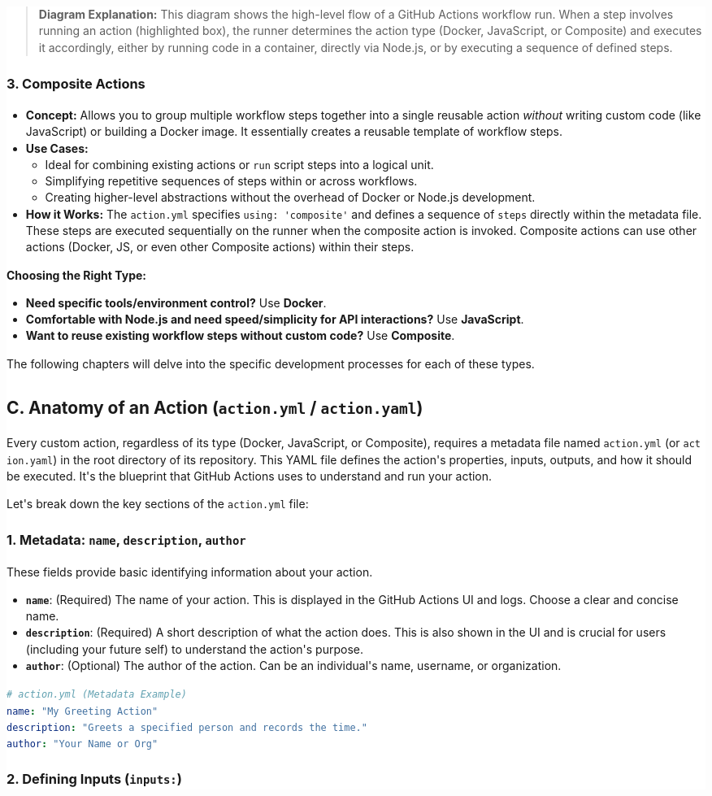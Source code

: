 > **Diagram Explanation:** This diagram shows the high-level flow of a GitHub Actions workflow run. When a step involves running an action (highlighted box), the runner determines the action type (Docker, JavaScript, or Composite) and executes it accordingly, either by running code in a container, directly via Node.js, or by executing a sequence of defined steps.

### 3. Composite Actions

- **Concept:** Allows you to group multiple workflow steps together into a single reusable action _without_ writing custom code (like JavaScript) or building a Docker image. It essentially creates a reusable template of workflow steps.
- **Use Cases:**
  - Ideal for combining existing actions or `run` script steps into a logical unit.
  - Simplifying repetitive sequences of steps within or across workflows.
  - Creating higher-level abstractions without the overhead of Docker or Node.js development.
- **How it Works:** The `action.yml` specifies `using: 'composite'` and defines a sequence of `steps` directly within the metadata file. These steps are executed sequentially on the runner when the composite action is invoked. Composite actions can use other actions (Docker, JS, or even other Composite actions) within their steps.

**Choosing the Right Type:**

- **Need specific tools/environment control?** Use **Docker**.
- **Comfortable with Node.js and need speed/simplicity for API interactions?** Use **JavaScript**.
- **Want to reuse existing workflow steps without custom code?** Use **Composite**.

The following chapters will delve into the specific development processes for each of these types.

## C. Anatomy of an Action (`action.yml` / `action.yaml`)

Every custom action, regardless of its type (Docker, JavaScript, or Composite), requires a metadata file named `action.yml` (or `action.yaml`) in the root directory of its repository. This YAML file defines the action's properties, inputs, outputs, and how it should be executed. It's the blueprint that GitHub Actions uses to understand and run your action.

Let's break down the key sections of the `action.yml` file:

### 1. Metadata: `name`, `description`, `author`

These fields provide basic identifying information about your action.

- **`name`**: (Required) The name of your action. This is displayed in the GitHub Actions UI and logs. Choose a clear and concise name.
- **`description`**: (Required) A short description of what the action does. This is also shown in the UI and is crucial for users (including your future self) to understand the action's purpose.
- **`author`**: (Optional) The author of the action. Can be an individual's name, username, or organization.

```yaml
# action.yml (Metadata Example)
name: "My Greeting Action"
description: "Greets a specified person and records the time."
author: "Your Name or Org"
```

### 2. Defining Inputs (`inputs:`)
